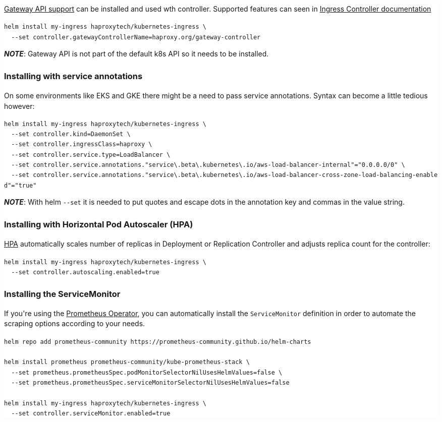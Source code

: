 [Gateway API support](https://gateway-api.sigs.k8s.io/) can be installed and used wth controller. Supported features can seen in [Ingress Controller documentation](https://github.com/haproxytech/kubernetes-ingress/blob/master/documentation/gateway-api.md)

```console
helm install my-ingress haproxytech/kubernetes-ingress \
  --set controller.gatewayControllerName=haproxy.org/gateway-controller
```

**_NOTE_**: Gateway API is not part of the default k8s API so it needs to be installed.

### Installing with service annotations

On some environments like EKS and GKE there might be a need to pass service annotations. Syntax can become a little tedious however:

```console
helm install my-ingress haproxytech/kubernetes-ingress \
  --set controller.kind=DaemonSet \
  --set controller.ingressClass=haproxy \
  --set controller.service.type=LoadBalancer \
  --set controller.service.annotations."service\.beta\.kubernetes\.io/aws-load-balancer-internal"="0.0.0.0/0" \
  --set controller.service.annotations."service\.beta\.kubernetes\.io/aws-load-balancer-cross-zone-load-balancing-enabled"="true"
```

**_NOTE_**: With helm `--set` it is needed to put quotes and escape dots in the annotation key and commas in the value string.

### Installing with Horizontal Pod Autoscaler (HPA)

[HPA](https://kubernetes.io/docs/tasks/run-application/horizontal-pod-autoscale/) automatically scales number of replicas in Deployment or Replication Controller and adjusts replica count for the controller:

```console
helm install my-ingress haproxytech/kubernetes-ingress \
  --set controller.autoscaling.enabled=true
```

### Installing the ServiceMonitor

If you're using the [Prometheus Operator](https://github.com/prometheus-operator/prometheus-operator), you can automatically install the `ServiceMonitor` definition in order to automate the scraping options according to your needs.

```console
helm repo add prometheus-community https://prometheus-community.github.io/helm-charts

helm install prometheus prometheus-community/kube-prometheus-stack \
  --set prometheus.prometheusSpec.podMonitorSelectorNilUsesHelmValues=false \
  --set prometheus.prometheusSpec.serviceMonitorSelectorNilUsesHelmValues=false

helm install my-ingress haproxytech/kubernetes-ingress \
  --set controller.serviceMonitor.enabled=true
```
